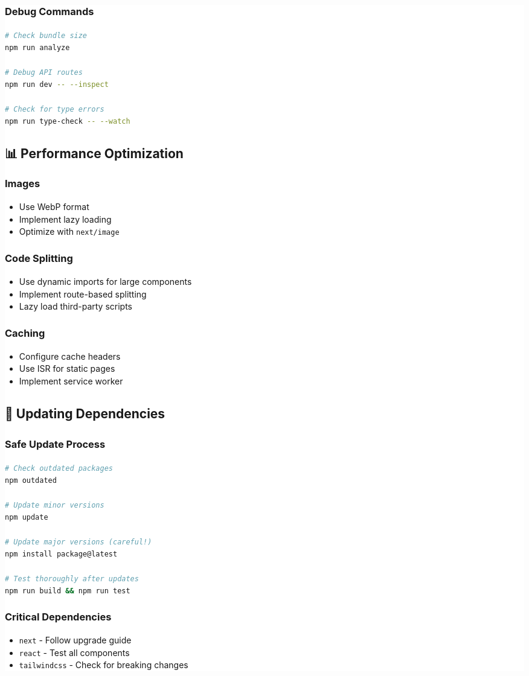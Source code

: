 ### Debug Commands
```bash
# Check bundle size
npm run analyze

# Debug API routes
npm run dev -- --inspect

# Check for type errors
npm run type-check -- --watch
```

## 📊 Performance Optimization

### Images
- Use WebP format
- Implement lazy loading
- Optimize with `next/image`

### Code Splitting
- Use dynamic imports for large components
- Implement route-based splitting
- Lazy load third-party scripts

### Caching
- Configure cache headers
- Use ISR for static pages
- Implement service worker

## 🔄 Updating Dependencies

### Safe Update Process
```bash
# Check outdated packages
npm outdated

# Update minor versions
npm update

# Update major versions (careful!)
npm install package@latest

# Test thoroughly after updates
npm run build && npm run test
```

### Critical Dependencies
- `next` - Follow upgrade guide
- `react` - Test all components
- `tailwindcss` - Check for breaking changes
